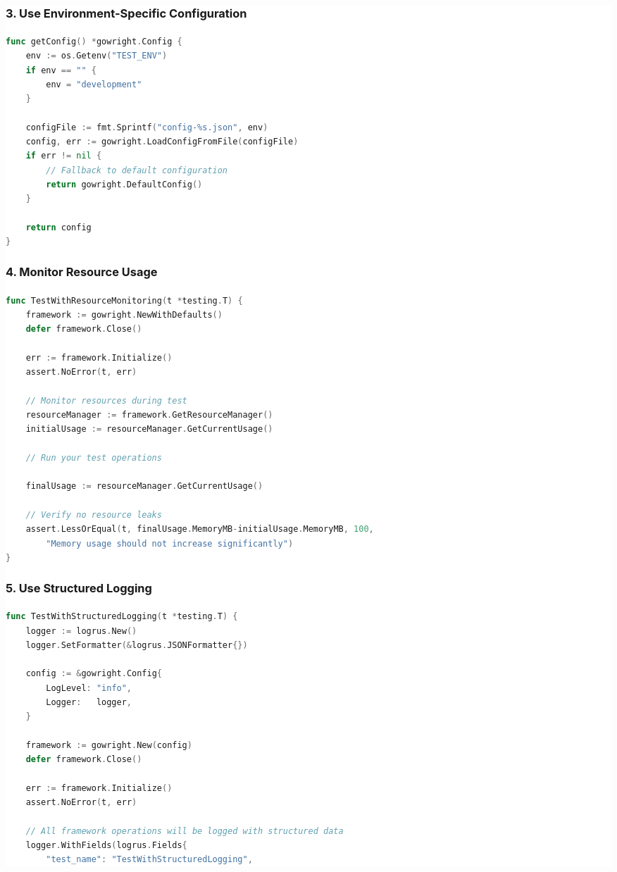 ### 3. Use Environment-Specific Configuration

```go
func getConfig() *gowright.Config {
    env := os.Getenv("TEST_ENV")
    if env == "" {
        env = "development"
    }
    
    configFile := fmt.Sprintf("config-%s.json", env)
    config, err := gowright.LoadConfigFromFile(configFile)
    if err != nil {
        // Fallback to default configuration
        return gowright.DefaultConfig()
    }
    
    return config
}
```

### 4. Monitor Resource Usage

```go
func TestWithResourceMonitoring(t *testing.T) {
    framework := gowright.NewWithDefaults()
    defer framework.Close()
    
    err := framework.Initialize()
    assert.NoError(t, err)
    
    // Monitor resources during test
    resourceManager := framework.GetResourceManager()
    initialUsage := resourceManager.GetCurrentUsage()
    
    // Run your test operations
    
    finalUsage := resourceManager.GetCurrentUsage()
    
    // Verify no resource leaks
    assert.LessOrEqual(t, finalUsage.MemoryMB-initialUsage.MemoryMB, 100,
        "Memory usage should not increase significantly")
}
```

### 5. Use Structured Logging

```go
func TestWithStructuredLogging(t *testing.T) {
    logger := logrus.New()
    logger.SetFormatter(&logrus.JSONFormatter{})
    
    config := &gowright.Config{
        LogLevel: "info",
        Logger:   logger,
    }
    
    framework := gowright.New(config)
    defer framework.Close()
    
    err := framework.Initialize()
    assert.NoError(t, err)
    
    // All framework operations will be logged with structured data
    logger.WithFields(logrus.Fields{
        "test_name": "TestWithStructuredLogging",
```